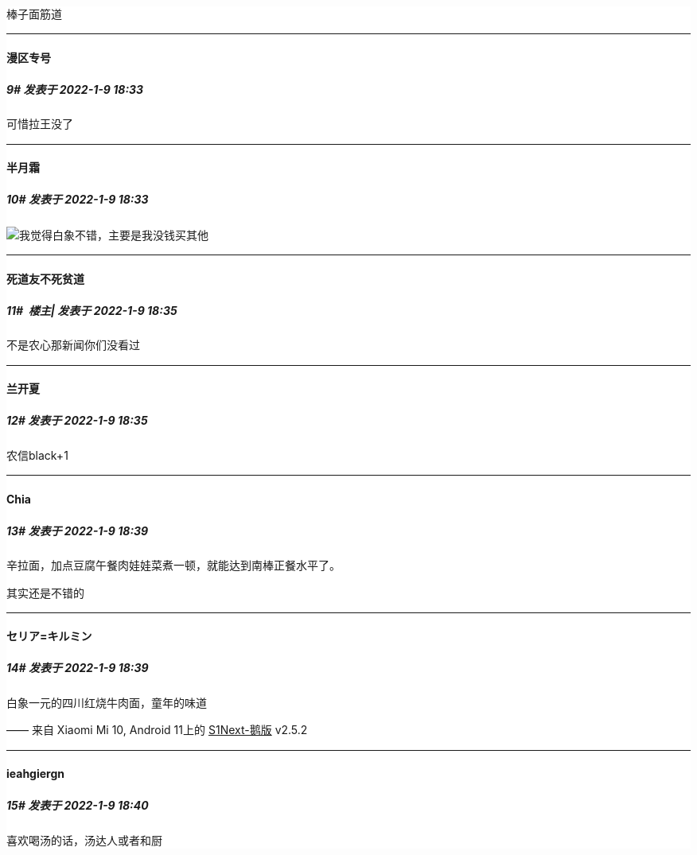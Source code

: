 棒子面筋道

*****

####  漫区专号  
##### 9#       发表于 2022-1-9 18:33

可惜拉王没了

*****

####  半月霜  
##### 10#       发表于 2022-1-9 18:33

<img src="https://static.saraba1st.com/image/smiley/face2017/001.png" referrerpolicy="no-referrer">我觉得白象不错，主要是我没钱买其他

*****

####  死道友不死贫道  
##### 11#         楼主| 发表于 2022-1-9 18:35

不是农心那新闻你们没看过

*****

####  兰开夏  
##### 12#       发表于 2022-1-9 18:35

农信black+1

*****

####  Chia  
##### 13#       发表于 2022-1-9 18:39

辛拉面，加点豆腐午餐肉娃娃菜煮一顿，就能达到南棒正餐水平了。

其实还是不错的

*****

####  セリア=キルミン  
##### 14#       发表于 2022-1-9 18:39

白象一元的四川红烧牛肉面，童年的味道

—— 来自 Xiaomi Mi 10, Android 11上的 [S1Next-鹅版](https://github.com/ykrank/S1-Next/releases) v2.5.2

*****

####  ieahgiergn  
##### 15#       发表于 2022-1-9 18:40

喜欢喝汤的话，汤达人或者和厨
